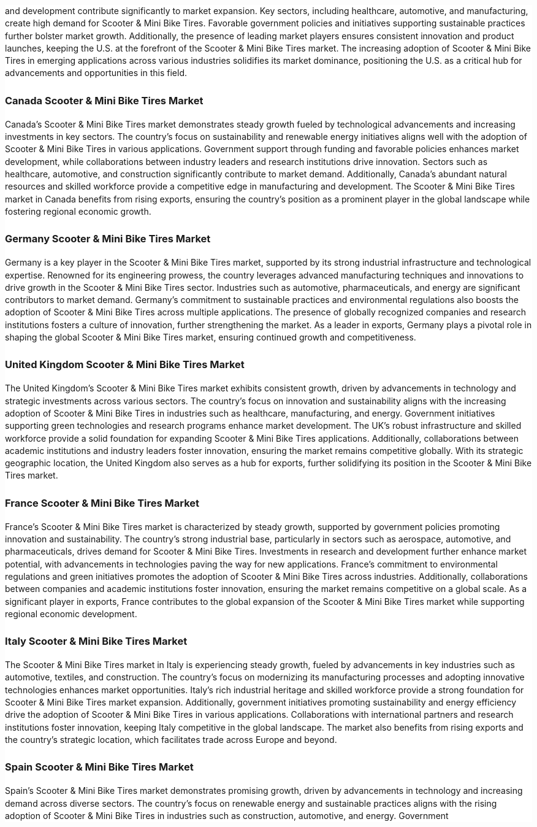 and development contribute significantly to market expansion. Key sectors, including healthcare, automotive, and manufacturing, create high demand for Scooter & Mini Bike Tires. Favorable government policies and initiatives supporting sustainable practices further bolster market growth. Additionally, the presence of leading market players ensures consistent innovation and product launches, keeping the U.S. at the forefront of the Scooter & Mini Bike Tires market. The increasing adoption of Scooter & Mini Bike Tires in emerging applications across various industries solidifies its market dominance, positioning the U.S. as a critical hub for advancements and opportunities in this field.</p><h3>Canada Scooter & Mini Bike Tires Market</h3><p>Canada&rsquo;s Scooter & Mini Bike Tires market demonstrates steady growth fueled by technological advancements and increasing investments in key sectors. The country&rsquo;s focus on sustainability and renewable energy initiatives aligns well with the adoption of Scooter & Mini Bike Tires in various applications. Government support through funding and favorable policies enhances market development, while collaborations between industry leaders and research institutions drive innovation. Sectors such as healthcare, automotive, and construction significantly contribute to market demand. Additionally, Canada&rsquo;s abundant natural resources and skilled workforce provide a competitive edge in manufacturing and development. The Scooter & Mini Bike Tires market in Canada benefits from rising exports, ensuring the country&rsquo;s position as a prominent player in the global landscape while fostering regional economic growth.</p><h3>Germany Scooter & Mini Bike Tires Market</h3><p>Germany is a key player in the Scooter & Mini Bike Tires market, supported by its strong industrial infrastructure and technological expertise. Renowned for its engineering prowess, the country leverages advanced manufacturing techniques and innovations to drive growth in the Scooter & Mini Bike Tires sector. Industries such as automotive, pharmaceuticals, and energy are significant contributors to market demand. Germany&rsquo;s commitment to sustainable practices and environmental regulations also boosts the adoption of Scooter & Mini Bike Tires across multiple applications. The presence of globally recognized companies and research institutions fosters a culture of innovation, further strengthening the market. As a leader in exports, Germany plays a pivotal role in shaping the global Scooter & Mini Bike Tires market, ensuring continued growth and competitiveness.</p><h3>United Kingdom Scooter & Mini Bike Tires Market</h3><p>The United Kingdom&rsquo;s Scooter & Mini Bike Tires market exhibits consistent growth, driven by advancements in technology and strategic investments across various sectors. The country&rsquo;s focus on innovation and sustainability aligns with the increasing adoption of Scooter & Mini Bike Tires in industries such as healthcare, manufacturing, and energy. Government initiatives supporting green technologies and research programs enhance market development. The UK&rsquo;s robust infrastructure and skilled workforce provide a solid foundation for expanding Scooter & Mini Bike Tires applications. Additionally, collaborations between academic institutions and industry leaders foster innovation, ensuring the market remains competitive globally. With its strategic geographic location, the United Kingdom also serves as a hub for exports, further solidifying its position in the Scooter & Mini Bike Tires market.</p><h3>France Scooter & Mini Bike Tires Market</h3><p>France&rsquo;s Scooter & Mini Bike Tires market is characterized by steady growth, supported by government policies promoting innovation and sustainability. The country&rsquo;s strong industrial base, particularly in sectors such as aerospace, automotive, and pharmaceuticals, drives demand for Scooter & Mini Bike Tires. Investments in research and development further enhance market potential, with advancements in technologies paving the way for new applications. France&rsquo;s commitment to environmental regulations and green initiatives promotes the adoption of Scooter & Mini Bike Tires across industries. Additionally, collaborations between companies and academic institutions foster innovation, ensuring the market remains competitive on a global scale. As a significant player in exports, France contributes to the global expansion of the Scooter & Mini Bike Tires market while supporting regional economic development.</p><h3>Italy Scooter & Mini Bike Tires Market</h3><p>The Scooter & Mini Bike Tires market in Italy is experiencing steady growth, fueled by advancements in key industries such as automotive, textiles, and construction. The country&rsquo;s focus on modernizing its manufacturing processes and adopting innovative technologies enhances market opportunities. Italy&rsquo;s rich industrial heritage and skilled workforce provide a strong foundation for Scooter & Mini Bike Tires market expansion. Additionally, government initiatives promoting sustainability and energy efficiency drive the adoption of Scooter & Mini Bike Tires in various applications. Collaborations with international partners and research institutions foster innovation, keeping Italy competitive in the global landscape. The market also benefits from rising exports and the country&rsquo;s strategic location, which facilitates trade across Europe and beyond.</p><h3>Spain Scooter & Mini Bike Tires Market</h3><p>Spain&rsquo;s Scooter & Mini Bike Tires market demonstrates promising growth, driven by advancements in technology and increasing demand across diverse sectors. The country&rsquo;s focus on renewable energy and sustainable practices aligns with the rising adoption of Scooter & Mini Bike Tires in industries such as construction, automotive, and energy. Government